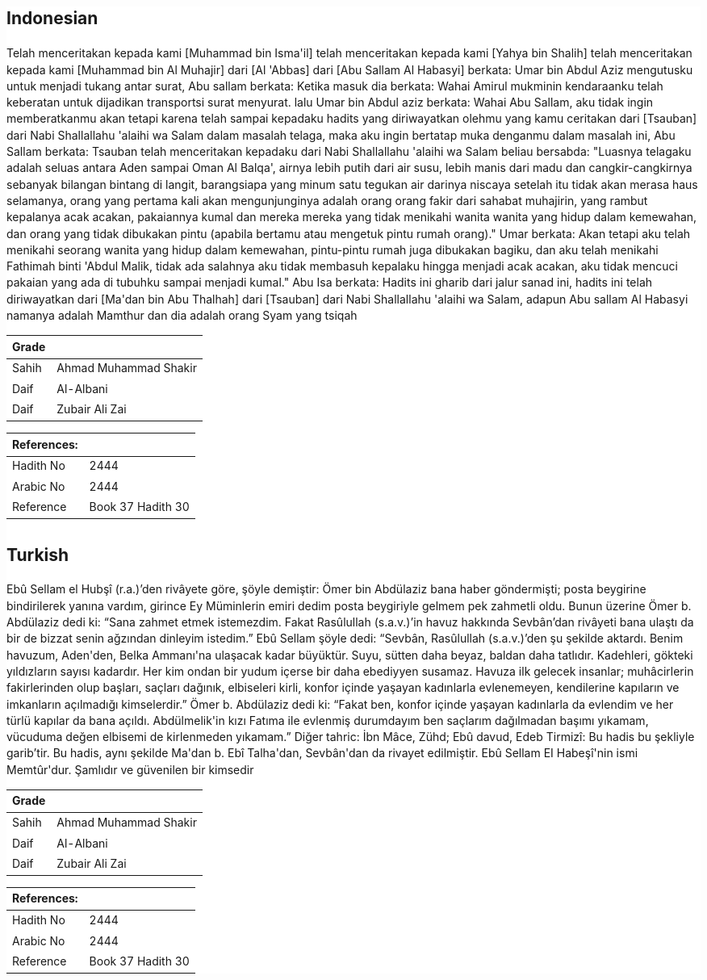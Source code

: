## Indonesian


<div dir="ltr" lang="id" style={{fontSize:'larger',backgroundColor:'#f8f9fa',padding:20}}>
Telah menceritakan kepada kami [Muhammad bin Isma'il] telah menceritakan kepada kami [Yahya bin Shalih] telah menceritakan kepada kami [Muhammad bin Al Muhajir] dari [Al 'Abbas] dari [Abu Sallam Al Habasyi] berkata: Umar bin Abdul Aziz mengutusku untuk menjadi tukang antar surat, Abu sallam berkata: Ketika masuk dia berkata: Wahai Amirul mukminin kendaraanku telah keberatan untuk dijadikan transportsi surat menyurat. lalu Umar bin Abdul aziz berkata: Wahai Abu Sallam, aku tidak ingin memberatkanmu akan tetapi karena telah sampai kepadaku hadits yang diriwayatkan olehmu yang kamu ceritakan dari [Tsauban] dari Nabi Shallallahu 'alaihi wa Salam dalam masalah telaga, maka aku ingin bertatap muka denganmu dalam masalah ini, Abu Sallam berkata: Tsauban telah menceritakan kepadaku dari Nabi Shallallahu 'alaihi wa Salam beliau bersabda: "Luasnya telagaku adalah seluas antara Aden sampai Oman Al Balqa', airnya lebih putih dari air susu, lebih manis dari madu dan cangkir-cangkirnya sebanyak bilangan bintang di langit, barangsiapa yang minum satu tegukan air darinya niscaya setelah itu tidak akan merasa haus selamanya, orang yang pertama kali akan mengunjunginya adalah orang orang fakir dari sahabat muhajirin, yang rambut kepalanya acak acakan, pakaiannya kumal dan mereka mereka yang tidak menikahi wanita wanita yang hidup dalam kemewahan, dan orang yang tidak dibukakan pintu (apabila bertamu atau mengetuk pintu rumah orang)." Umar berkata: Akan tetapi aku telah menikahi seorang wanita yang hidup dalam kemewahan, pintu-pintu rumah juga dibukakan bagiku, dan aku telah menikahi Fathimah binti 'Abdul Malik, tidak ada salahnya aku tidak membasuh kepalaku hingga menjadi acak acakan, aku tidak mencuci pakaian yang ada di tubuhku sampai menjadi kumal." Abu Isa berkata: Hadits ini gharib dari jalur sanad ini, hadits ini telah diriwayatkan dari [Ma'dan bin Abu Thalhah] dari [Tsauban] dari Nabi Shallallahu 'alaihi wa Salam, adapun Abu sallam Al Habasyi namanya adalah Mamthur dan dia adalah orang Syam yang tsiqah
</div>
<div style={{backgroundColor:'#f8f9fa',padding:20, marginBottom: 10}}><table> <thead> <tr> <th>Grade</th> <th></th> </tr> </thead> <tbody> <tr><td>Sahih</td><td>Ahmad Muhammad Shakir</td></tr><tr><td>Daif</td><td>Al-Albani</td></tr><tr><td>Daif</td><td>Zubair Ali Zai</td></tr></tbody></table><table> <thead> <tr> <th>References:</th> <th></th> </tr> </thead> <tbody><tr><td>Hadith No</td><td>2444</td></tr><tr><td>Arabic No</td><td>2444</td></tr><tr><td>Reference</td><td>Book 37 Hadith 30</td></tr></tbody></table></div>

## Turkish


<div dir="ltr" lang="tr" style={{fontSize:'larger',backgroundColor:'#f8f9fa',padding:20}}>
Ebû Sellam el Hubşî (r.a.)’den rivâyete göre, şöyle demiştir: Ömer bin Abdülaziz bana haber göndermişti; posta beygirine bindirilerek yanına vardım, girince Ey Müminlerin emiri dedim posta beygiriyle gelmem pek zahmetli oldu. Bunun üzerine Ömer b. Abdülaziz dedi ki: “Sana zahmet etmek istemezdim. Fakat Rasûlullah (s.a.v.)’in havuz hakkında Sevbân’dan rivâyeti bana ulaştı da bir de bizzat senin ağzından dinleyim istedim.” Ebû Sellam şöyle dedi: “Sevbân, Rasûlullah (s.a.v.)’den şu şekilde aktardı. Benim havuzum, Aden'den, Belka Ammanı'na ulaşacak kadar büyüktür. Suyu, sütten daha beyaz, baldan daha tatlıdır. Kadehleri, gökteki yıldızların sayısı kadardır. Her kim ondan bir yudum içerse bir daha ebediyyen susamaz. Havuza ilk gelecek insanlar; muhâcirlerin fakirlerinden olup baş­ları, saçları dağınık, elbiseleri kirli, konfor içinde yaşayan kadınlarla ev­lenemeyen, kendilerine kapıların ve imkanların açılmadığı kimseler­dir.” Ömer b. Abdülaziz dedi ki: “Fakat ben, konfor içinde yaşayan kadınlarla da evlendim ve her türlü kapılar da bana açıldı. Ab­dülmelik'in kızı Fatıma ile evlenmiş durumdayım ben saçlarım dağılmadan başımı yıkamam, vücuduma değen elbisemi de kirlenmeden yıkamam.” Diğer tahric: İbn Mâce, Zühd; Ebû davud, Edeb Tirmizî: Bu hadis bu şekliyle garib’tir. Bu hadis, aynı şekilde Ma'dan b. Ebî Talha'dan, Sevbân'dan da rivayet edilmiştir. Ebû Sellam EI Habe­şî'nin ismi Memtûr'dur. Şamlıdır ve güvenilen bir kimsedir
</div>
<div style={{backgroundColor:'#f8f9fa',padding:20, marginBottom: 10}}><table> <thead> <tr> <th>Grade</th> <th></th> </tr> </thead> <tbody> <tr><td>Sahih</td><td>Ahmad Muhammad Shakir</td></tr><tr><td>Daif</td><td>Al-Albani</td></tr><tr><td>Daif</td><td>Zubair Ali Zai</td></tr></tbody></table><table> <thead> <tr> <th>References:</th> <th></th> </tr> </thead> <tbody><tr><td>Hadith No</td><td>2444</td></tr><tr><td>Arabic No</td><td>2444</td></tr><tr><td>Reference</td><td>Book 37 Hadith 30</td></tr></tbody></table></div>
